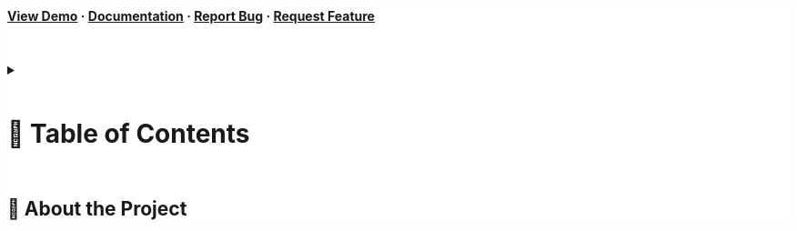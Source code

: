  <h4>
    <a href="https://github.com/ladunjexa/ZenAI-GPT-Dall-E/">View Demo</a>
  <span> · </span>
    <a href="https://github.com/ladunjexa/ZenAI-GPT-Dall-E">Documentation</a>
  <span> · </span>
    <a href="https://github.com/ladunjexa/ZenAI-GPT-Dall-E/issues/">Report Bug</a>
  <span> · </span>
    <a href="https://github.com/ladunjexa/ZenAI-GPT-Dall-E/issues/">Request Feature</a>
  </h4>
</div>

<br />


<details><summary>

# :notebook_with_decorative_cover: Table of Contents

</summary></details>  


## :star2: About the Project

<div align="center"> 